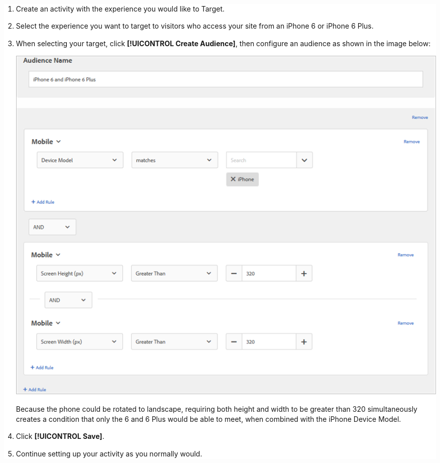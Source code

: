 1. Create an activity with the experience you would like to Target.
1. Select the experience you want to target to visitors who access your site from an iPhone 6 or iPhone 6 Plus.
1. When selecting your target, click **[!UICONTROL Create Audience]**, then configure an audience as shown in the image below:

   ![](assets/iphoneaudiences.png)

   Because the phone could be rotated to landscape, requiring both height and width to be greater than 320 simultaneously creates a condition that only the 6 and 6 Plus would be able to meet, when combined with the iPhone Device Model. 
1. Click **[!UICONTROL Save]**.
1. Continue setting up your activity as you normally would.
